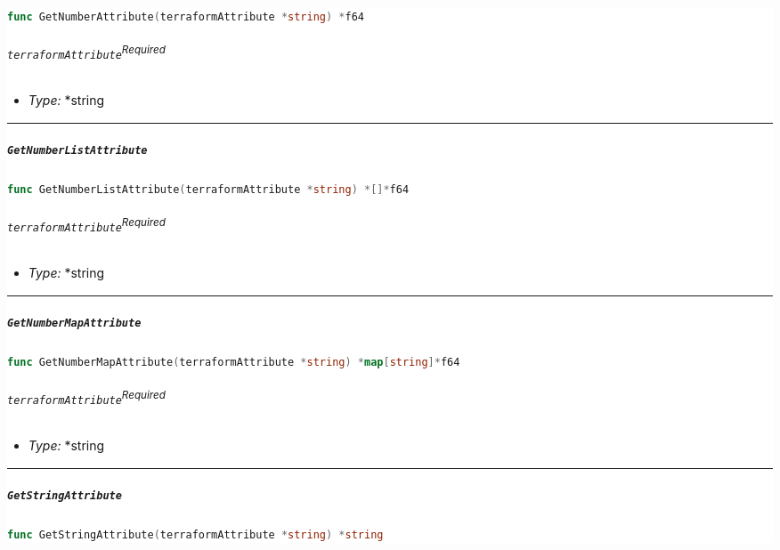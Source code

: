 ```go
func GetNumberAttribute(terraformAttribute *string) *f64
```

###### `terraformAttribute`<sup>Required</sup> <a name="terraformAttribute" id="rhizo-co-terraform-provider-oci.dataOciDnsSteeringPolicy.DataOciDnsSteeringPolicyAnswersOutputReference.getNumberAttribute.parameter.terraformAttribute"></a>

- *Type:* *string

---

##### `GetNumberListAttribute` <a name="GetNumberListAttribute" id="rhizo-co-terraform-provider-oci.dataOciDnsSteeringPolicy.DataOciDnsSteeringPolicyAnswersOutputReference.getNumberListAttribute"></a>

```go
func GetNumberListAttribute(terraformAttribute *string) *[]*f64
```

###### `terraformAttribute`<sup>Required</sup> <a name="terraformAttribute" id="rhizo-co-terraform-provider-oci.dataOciDnsSteeringPolicy.DataOciDnsSteeringPolicyAnswersOutputReference.getNumberListAttribute.parameter.terraformAttribute"></a>

- *Type:* *string

---

##### `GetNumberMapAttribute` <a name="GetNumberMapAttribute" id="rhizo-co-terraform-provider-oci.dataOciDnsSteeringPolicy.DataOciDnsSteeringPolicyAnswersOutputReference.getNumberMapAttribute"></a>

```go
func GetNumberMapAttribute(terraformAttribute *string) *map[string]*f64
```

###### `terraformAttribute`<sup>Required</sup> <a name="terraformAttribute" id="rhizo-co-terraform-provider-oci.dataOciDnsSteeringPolicy.DataOciDnsSteeringPolicyAnswersOutputReference.getNumberMapAttribute.parameter.terraformAttribute"></a>

- *Type:* *string

---

##### `GetStringAttribute` <a name="GetStringAttribute" id="rhizo-co-terraform-provider-oci.dataOciDnsSteeringPolicy.DataOciDnsSteeringPolicyAnswersOutputReference.getStringAttribute"></a>

```go
func GetStringAttribute(terraformAttribute *string) *string
```

